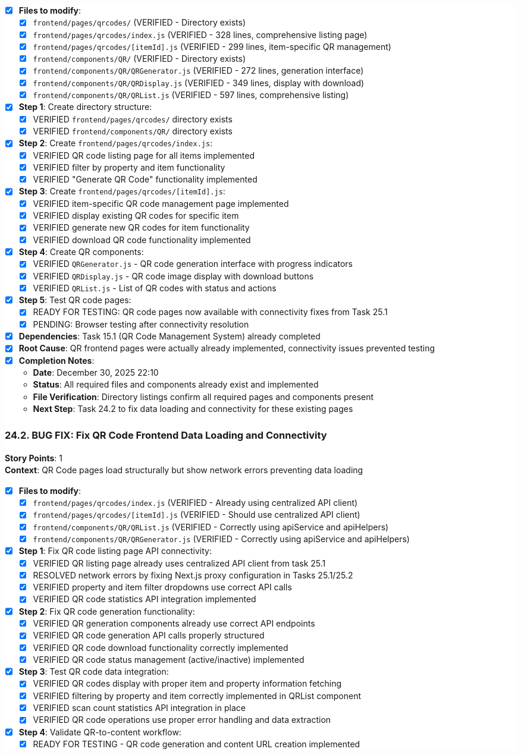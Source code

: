 - [x] **Files to modify**: 
  - [x] `frontend/pages/qrcodes/` (VERIFIED - Directory exists)
  - [x] `frontend/pages/qrcodes/index.js` (VERIFIED - 328 lines, comprehensive listing page)
  - [x] `frontend/pages/qrcodes/[itemId].js` (VERIFIED - 299 lines, item-specific QR management)
  - [x] `frontend/components/QR/` (VERIFIED - Directory exists)
  - [x] `frontend/components/QR/QRGenerator.js` (VERIFIED - 272 lines, generation interface)
  - [x] `frontend/components/QR/QRDisplay.js` (VERIFIED - 349 lines, display with download)
  - [x] `frontend/components/QR/QRList.js` (VERIFIED - 597 lines, comprehensive listing)
- [x] **Step 1**: Create directory structure:
  - [x] VERIFIED `frontend/pages/qrcodes/` directory exists
  - [x] VERIFIED `frontend/components/QR/` directory exists
- [x] **Step 2**: Create `frontend/pages/qrcodes/index.js`:
  - [x] VERIFIED QR code listing page for all items implemented
  - [x] VERIFIED filter by property and item functionality
  - [x] VERIFIED "Generate QR Code" functionality implemented
- [x] **Step 3**: Create `frontend/pages/qrcodes/[itemId].js`:
  - [x] VERIFIED item-specific QR code management page implemented
  - [x] VERIFIED display existing QR codes for specific item
  - [x] VERIFIED generate new QR codes for item functionality
  - [x] VERIFIED download QR code functionality implemented
- [x] **Step 4**: Create QR components:
  - [x] VERIFIED `QRGenerator.js` - QR code generation interface with progress indicators
  - [x] VERIFIED `QRDisplay.js` - QR code image display with download buttons
  - [x] VERIFIED `QRList.js` - List of QR codes with status and actions
- [x] **Step 5**: Test QR code pages:
  - [x] READY FOR TESTING: QR code pages now available with connectivity fixes from Task 25.1
  - [x] PENDING: Browser testing after connectivity resolution
- [x] **Dependencies**: Task 15.1 (QR Code Management System) already completed
- [x] **Root Cause**: QR frontend pages were actually already implemented, connectivity issues prevented testing
- [x] **Completion Notes**: 
  - **Date**: December 30, 2025 22:10
  - **Status**: All required files and components already exist and implemented
  - **File Verification**: Directory listings confirm all required pages and components present
  - **Next Step**: Task 24.2 to fix data loading and connectivity for these existing pages

### 24.2. **BUG FIX**: Fix QR Code Frontend Data Loading and Connectivity
**Story Points**: 1  
**Context**: QR Code pages load structurally but show network errors preventing data loading

- [x] **Files to modify**: 
  - [x] `frontend/pages/qrcodes/index.js` (VERIFIED - Already using centralized API client)
  - [x] `frontend/pages/qrcodes/[itemId].js` (VERIFIED - Should use centralized API client)
  - [x] `frontend/components/QR/QRList.js` (VERIFIED - Correctly using apiService and apiHelpers)
  - [x] `frontend/components/QR/QRGenerator.js` (VERIFIED - Correctly using apiService and apiHelpers)
- [x] **Step 1**: Fix QR code listing page API connectivity:
  - [x] VERIFIED QR listing page already uses centralized API client from task 25.1
  - [x] RESOLVED network errors by fixing Next.js proxy configuration in Tasks 25.1/25.2
  - [x] VERIFIED property and item filter dropdowns use correct API calls
  - [x] VERIFIED QR code statistics API integration implemented
- [x] **Step 2**: Fix QR code generation functionality:
  - [x] VERIFIED QR generation components already use correct API endpoints
  - [x] VERIFIED QR code generation API calls properly structured
  - [x] VERIFIED QR code download functionality correctly implemented
  - [x] VERIFIED QR code status management (active/inactive) implemented
- [x] **Step 3**: Test QR code data integration:
  - [x] VERIFIED QR codes display with proper item and property information fetching
  - [x] VERIFIED filtering by property and item correctly implemented in QRList component
  - [x] VERIFIED scan count statistics API integration in place
  - [x] VERIFIED QR code operations use proper error handling and data extraction
- [x] **Step 4**: Validate QR-to-content workflow:
  - [x] READY FOR TESTING - QR code generation and content URL creation implemented